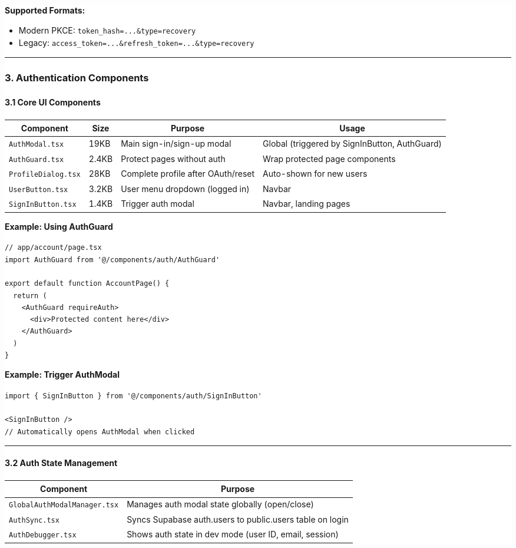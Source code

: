 **Supported Formats:**
- Modern PKCE: `token_hash=...&type=recovery`
- Legacy: `access_token=...&refresh_token=...&type=recovery`

---

### **3. Authentication Components**

#### **3.1 Core UI Components**

| Component | Size | Purpose | Usage |
|-----------|------|---------|-------|
| `AuthModal.tsx` | 19KB | Main sign-in/sign-up modal | Global (triggered by SignInButton, AuthGuard) |
| `AuthGuard.tsx` | 2.4KB | Protect pages without auth | Wrap protected page components |
| `ProfileDialog.tsx` | 28KB | Complete profile after OAuth/reset | Auto-shown for new users |
| `UserButton.tsx` | 3.2KB | User menu dropdown (logged in) | Navbar |
| `SignInButton.tsx` | 1.4KB | Trigger auth modal | Navbar, landing pages |

**Example: Using AuthGuard**
```tsx
// app/account/page.tsx
import AuthGuard from '@/components/auth/AuthGuard'

export default function AccountPage() {
  return (
    <AuthGuard requireAuth>
      <div>Protected content here</div>
    </AuthGuard>
  )
}
```

**Example: Trigger AuthModal**
```tsx
import { SignInButton } from '@/components/auth/SignInButton'

<SignInButton />
// Automatically opens AuthModal when clicked
```

---

#### **3.2 Auth State Management**

| Component | Purpose |
|-----------|---------|
| `GlobalAuthModalManager.tsx` | Manages auth modal state globally (open/close) |
| `AuthSync.tsx` | Syncs Supabase auth.users to public.users table on login |
| `AuthDebugger.tsx` | Shows auth state in dev mode (user ID, email, session) |
